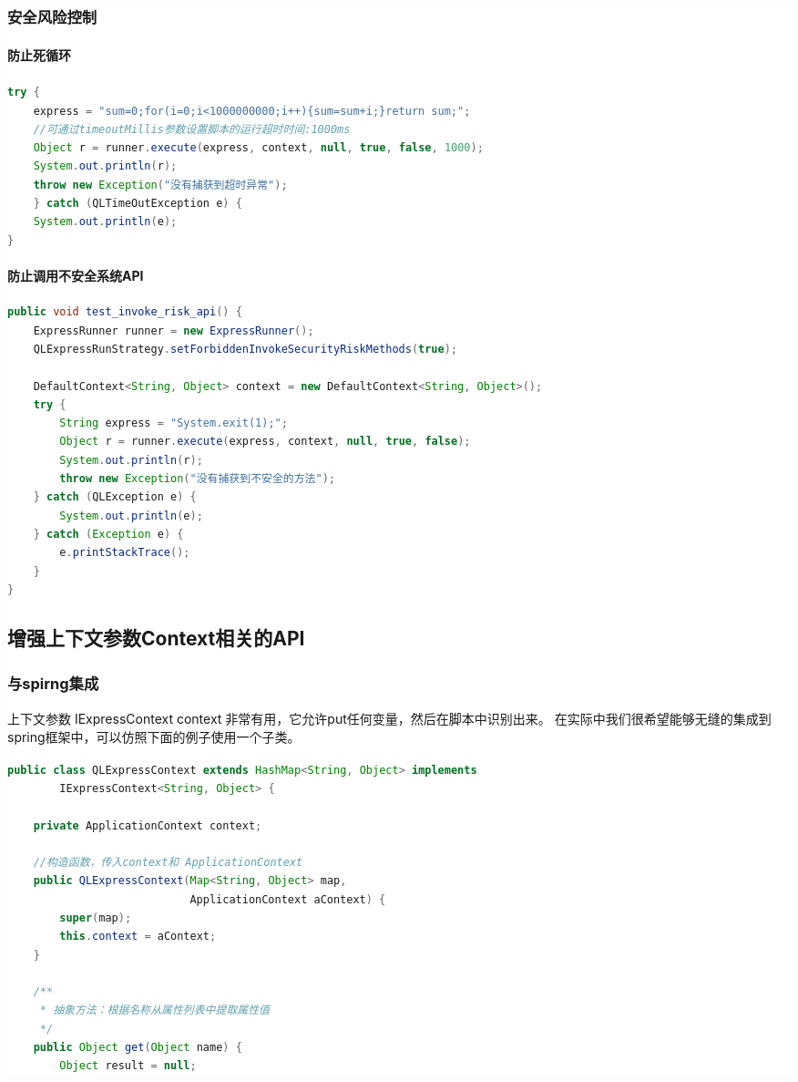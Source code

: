 ### 安全风险控制

#### 防止死循环



```java
try {
    express = "sum=0;for(i=0;i<1000000000;i++){sum=sum+i;}return sum;";
    //可通过timeoutMillis参数设置脚本的运行超时时间:1000ms
    Object r = runner.execute(express, context, null, true, false, 1000);
    System.out.println(r);
    throw new Exception("没有捕获到超时异常");
    } catch (QLTimeOutException e) {
    System.out.println(e);
}
```

#### 防止调用不安全系统API



```java
public void test_invoke_risk_api() {
    ExpressRunner runner = new ExpressRunner();
    QLExpressRunStrategy.setForbiddenInvokeSecurityRiskMethods(true);

    DefaultContext<String, Object> context = new DefaultContext<String, Object>();
    try {
        String express = "System.exit(1);";
        Object r = runner.execute(express, context, null, true, false);
        System.out.println(r);
        throw new Exception("没有捕获到不安全的方法");
    } catch (QLException e) {
        System.out.println(e);
    } catch (Exception e) {
        e.printStackTrace();
    }
}
```

## 增强上下文参数Context相关的API

### 与spirng集成

上下文参数 IExpressContext context 非常有用，它允许put任何变量，然后在脚本中识别出来。
 在实际中我们很希望能够无缝的集成到spring框架中，可以仿照下面的例子使用一个子类。



```java
public class QLExpressContext extends HashMap<String, Object> implements
        IExpressContext<String, Object> {

    private ApplicationContext context;

    //构造函数，传入context和 ApplicationContext
    public QLExpressContext(Map<String, Object> map,
                            ApplicationContext aContext) {
        super(map);
        this.context = aContext;
    }

    /**
     * 抽象方法：根据名称从属性列表中提取属性值
     */
    public Object get(Object name) {
        Object result = null;
```